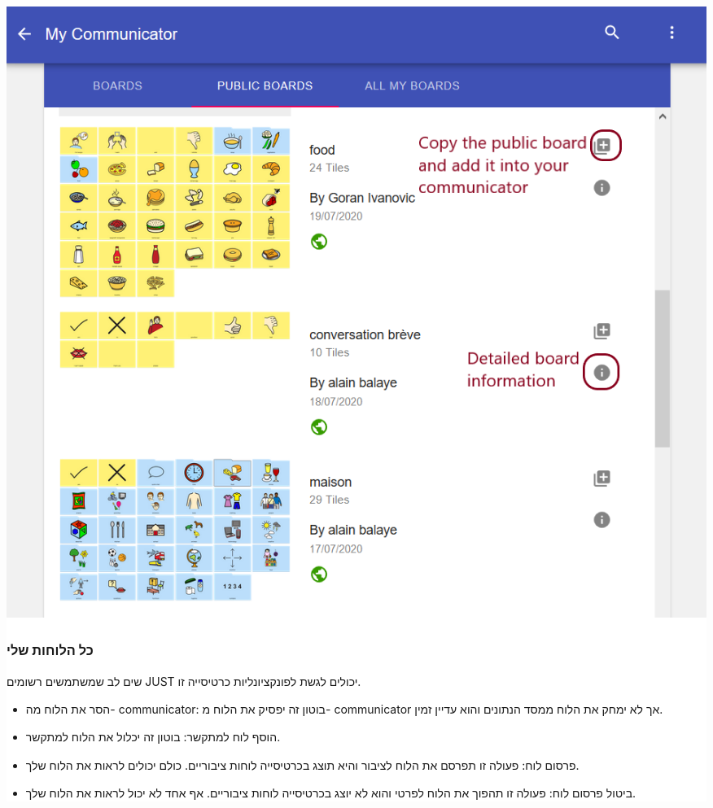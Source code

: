 ![מועצות ציבוריות](/images/help/PublicBoards.png "Public boards")

### <a name='Allmyboards'></a>כל הלוחות שלי

שים לב שמשתמשים רשומים JUST יכולים לגשת לפונקציונליות כרטיסייה זו.

* הסר את הלוח מה- communicator: בוטון זה יפסיק את הלוח מ- communicator אך לא ימחק את הלוח ממסד הנתונים והוא עדיין זמין.

* הוסף לוח למתקשר: בוטון זה יכלול את הלוח למתקשר.

* פרסום לוח: פעולה זו תפרסם את הלוח לציבור והיא תוצג בכרטיסייה לוחות ציבוריים. כולם יכולים לראות את הלוח שלך.
    
 * ביטול פרסום לוח: פעולה זו תהפוך את הלוח לפרטי והוא לא יוצג בכרטיסייה לוחות ציבוריים. אף אחד לא יכול לראות את הלוח שלך.
    